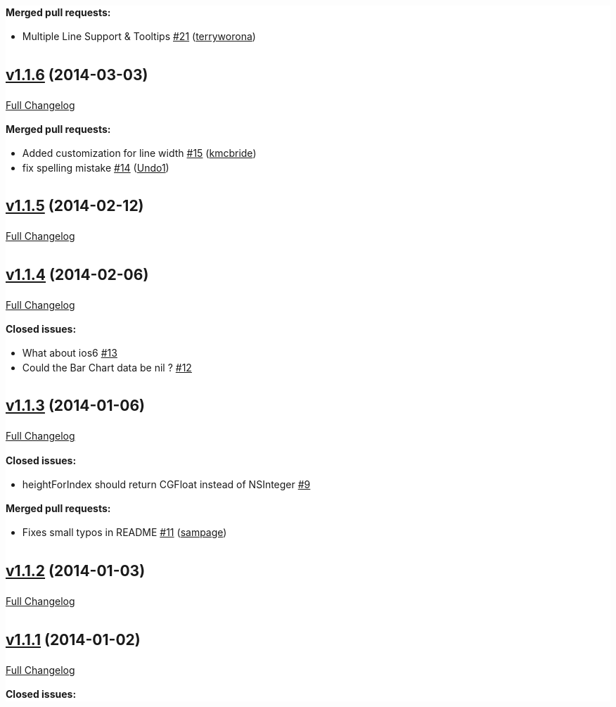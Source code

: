 **Merged pull requests:**

- Multiple Line Support & Tooltips [\#21](https://github.com/Jawbone/JBChartView/pull/21) ([terryworona](https://github.com/terryworona))

## [v1.1.6](https://github.com/Jawbone/JBChartView/tree/v1.1.6) (2014-03-03)
[Full Changelog](https://github.com/Jawbone/JBChartView/compare/v1.1.5...v1.1.6)

**Merged pull requests:**

- Added customization for line width [\#15](https://github.com/Jawbone/JBChartView/pull/15) ([kmcbride](https://github.com/kmcbride))
- fix spelling mistake [\#14](https://github.com/Jawbone/JBChartView/pull/14) ([Undo1](https://github.com/Undo1))

## [v1.1.5](https://github.com/Jawbone/JBChartView/tree/v1.1.5) (2014-02-12)
[Full Changelog](https://github.com/Jawbone/JBChartView/compare/v1.1.4...v1.1.5)

## [v1.1.4](https://github.com/Jawbone/JBChartView/tree/v1.1.4) (2014-02-06)
[Full Changelog](https://github.com/Jawbone/JBChartView/compare/v1.1.3...v1.1.4)

**Closed issues:**

- What about ios6 [\#13](https://github.com/Jawbone/JBChartView/issues/13)
- Could the Bar Chart data be nil ? [\#12](https://github.com/Jawbone/JBChartView/issues/12)

## [v1.1.3](https://github.com/Jawbone/JBChartView/tree/v1.1.3) (2014-01-06)
[Full Changelog](https://github.com/Jawbone/JBChartView/compare/v1.1.2...v1.1.3)

**Closed issues:**

- heightForIndex should return CGFloat instead of NSInteger [\#9](https://github.com/Jawbone/JBChartView/issues/9)

**Merged pull requests:**

- Fixes small typos in README [\#11](https://github.com/Jawbone/JBChartView/pull/11) ([sampage](https://github.com/sampage))

## [v1.1.2](https://github.com/Jawbone/JBChartView/tree/v1.1.2) (2014-01-03)
[Full Changelog](https://github.com/Jawbone/JBChartView/compare/v1.1.1...v1.1.2)

## [v1.1.1](https://github.com/Jawbone/JBChartView/tree/v1.1.1) (2014-01-02)
[Full Changelog](https://github.com/Jawbone/JBChartView/compare/v1.1.0...v1.1.1)

**Closed issues:**
